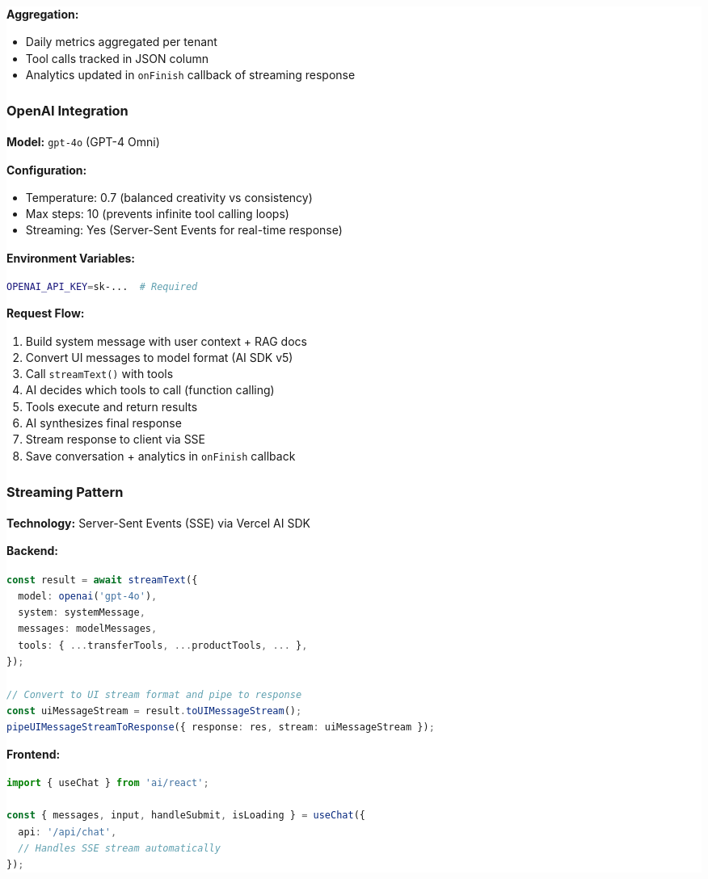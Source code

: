 **Aggregation:**
- Daily metrics aggregated per tenant
- Tool calls tracked in JSON column
- Analytics updated in `onFinish` callback of streaming response

### OpenAI Integration

**Model:** `gpt-4o` (GPT-4 Omni)

**Configuration:**
- Temperature: 0.7 (balanced creativity vs consistency)
- Max steps: 10 (prevents infinite tool calling loops)
- Streaming: Yes (Server-Sent Events for real-time response)

**Environment Variables:**
```bash
OPENAI_API_KEY=sk-...  # Required
```

**Request Flow:**
1. Build system message with user context + RAG docs
2. Convert UI messages to model format (AI SDK v5)
3. Call `streamText()` with tools
4. AI decides which tools to call (function calling)
5. Tools execute and return results
6. AI synthesizes final response
7. Stream response to client via SSE
8. Save conversation + analytics in `onFinish` callback

### Streaming Pattern

**Technology:** Server-Sent Events (SSE) via Vercel AI SDK

**Backend:**
```typescript
const result = await streamText({
  model: openai('gpt-4o'),
  system: systemMessage,
  messages: modelMessages,
  tools: { ...transferTools, ...productTools, ... },
});

// Convert to UI stream format and pipe to response
const uiMessageStream = result.toUIMessageStream();
pipeUIMessageStreamToResponse({ response: res, stream: uiMessageStream });
```

**Frontend:**
```typescript
import { useChat } from 'ai/react';

const { messages, input, handleSubmit, isLoading } = useChat({
  api: '/api/chat',
  // Handles SSE stream automatically
});
```
